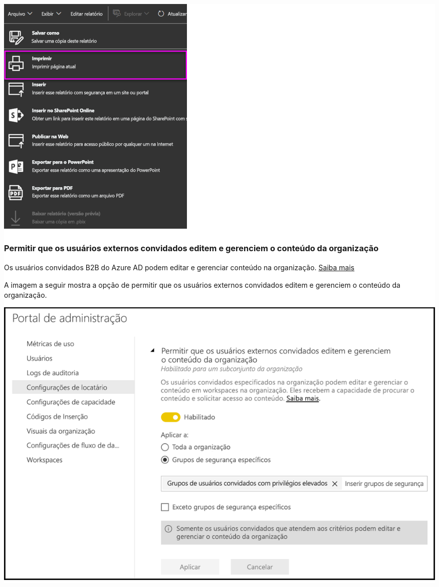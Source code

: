 ![Imprimir relatório](media/service-admin-portal/powerbi-admin-print-report.png)

### <a name="allow-external-guest-users-to-edit-and-manage-content-in-the-organization"></a>Permitir que os usuários externos convidados editem e gerenciem o conteúdo da organização

Os usuários convidados B2B do Azure AD podem editar e gerenciar conteúdo na organização. [Saiba mais](service-admin-azure-ad-b2b.md)

A imagem a seguir mostra a opção de permitir que os usuários externos convidados editem e gerenciem o conteúdo da organização.

![Permitir que os usuários externos convidados editem e gerenciem o conteúdo da organização](media/service-admin-portal/powerbi-admin-tenant-settings-b2b-guest-edit-manage.png)